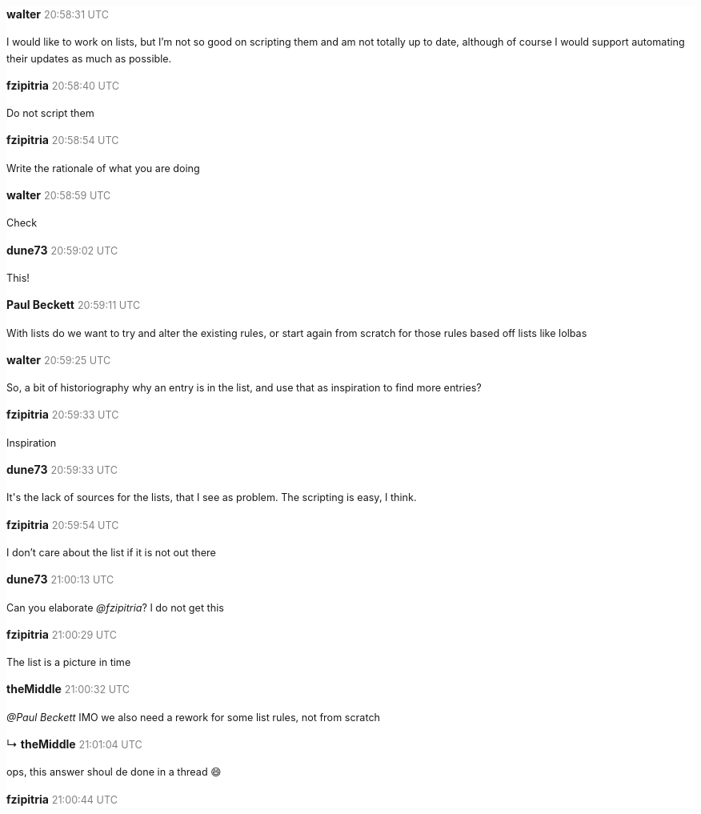 **walter** <span style="color: grey; font-size: 90%;">20:58:31 UTC</span>

<span style="font-size: 90%;">I would like to work on lists, but I’m not so good on scripting them and am not totally up to date, although of course I would support automating their updates as much as possible.</span>

**fzipitria** <span style="color: grey; font-size: 90%;">20:58:40 UTC</span>

<span style="font-size: 90%;">Do not script them</span>

**fzipitria** <span style="color: grey; font-size: 90%;">20:58:54 UTC</span>

<span style="font-size: 90%;">Write the rationale of what you are doing</span>

**walter** <span style="color: grey; font-size: 90%;">20:58:59 UTC</span>

<span style="font-size: 90%;">Check</span>

**dune73** <span style="color: grey; font-size: 90%;">20:59:02 UTC</span>

<span style="font-size: 90%;">This!</span>

**Paul Beckett** <span style="color: grey; font-size: 90%;">20:59:11 UTC</span>

<span style="font-size: 90%;">With lists do we want to try and alter the existing rules, or start again from scratch for those rules based off lists like lolbas</span>

**walter** <span style="color: grey; font-size: 90%;">20:59:25 UTC</span>

<span style="font-size: 90%;">So, a bit of historiography why an entry is in the list, and use that as inspiration to find more entries?</span>

**fzipitria** <span style="color: grey; font-size: 90%;">20:59:33 UTC</span>

<span style="font-size: 90%;">Inspiration</span>

**dune73** <span style="color: grey; font-size: 90%;">20:59:33 UTC</span>

<span style="font-size: 90%;">It's the lack of sources for the lists, that I see as problem. The scripting is easy, I think.</span>

**fzipitria** <span style="color: grey; font-size: 90%;">20:59:54 UTC</span>

<span style="font-size: 90%;">I don’t care about the list if it is not out there</span>

**dune73** <span style="color: grey; font-size: 90%;">21:00:13 UTC</span>

<span style="font-size: 90%;">Can you elaborate _@fzipitria_? I do not get this</span>

**fzipitria** <span style="color: grey; font-size: 90%;">21:00:29 UTC</span>

<span style="font-size: 90%;">The list is a picture in time</span>

**theMiddle** <span style="color: grey; font-size: 90%;">21:00:32 UTC</span>

<span style="font-size: 90%;">_@Paul Beckett_ IMO we also need a rework for some list rules, not from scratch</span>

↳ **theMiddle** <span style="color: grey; font-size: 90%;">21:01:04 UTC</span>

<span style="font-size: 90%;">ops, this answer shoul de done in a thread :smile:</span>

**fzipitria** <span style="color: grey; font-size: 90%;">21:00:44 UTC</span>
